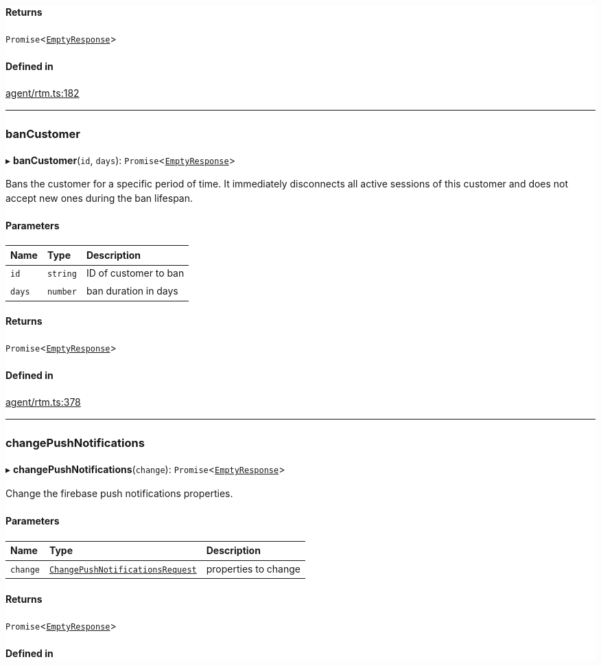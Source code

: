 #### Returns

`Promise`<[`EmptyResponse`](../interfaces/agent_structures.EmptyResponse.md)\>

#### Defined in

[agent/rtm.ts:182](https://github.com/livechat/lc-sdk-js/blob/a3fdde0/src/agent/rtm.ts#L182)

___

### banCustomer

▸ **banCustomer**(`id`, `days`): `Promise`<[`EmptyResponse`](../interfaces/agent_structures.EmptyResponse.md)\>

Bans the customer for a specific period of time. It immediately disconnects all active sessions of this customer
and does not accept new ones during the ban lifespan.

#### Parameters

| Name | Type | Description |
| :------ | :------ | :------ |
| `id` | `string` | ID of customer to ban |
| `days` | `number` | ban duration in days |

#### Returns

`Promise`<[`EmptyResponse`](../interfaces/agent_structures.EmptyResponse.md)\>

#### Defined in

[agent/rtm.ts:378](https://github.com/livechat/lc-sdk-js/blob/a3fdde0/src/agent/rtm.ts#L378)

___

### changePushNotifications

▸ **changePushNotifications**(`change`): `Promise`<[`EmptyResponse`](../interfaces/agent_structures.EmptyResponse.md)\>

Change the firebase push notifications properties.

#### Parameters

| Name | Type | Description |
| :------ | :------ | :------ |
| `change` | [`ChangePushNotificationsRequest`](../interfaces/agent_structures.ChangePushNotificationsRequest.md) | properties to change |

#### Returns

`Promise`<[`EmptyResponse`](../interfaces/agent_structures.EmptyResponse.md)\>

#### Defined in
